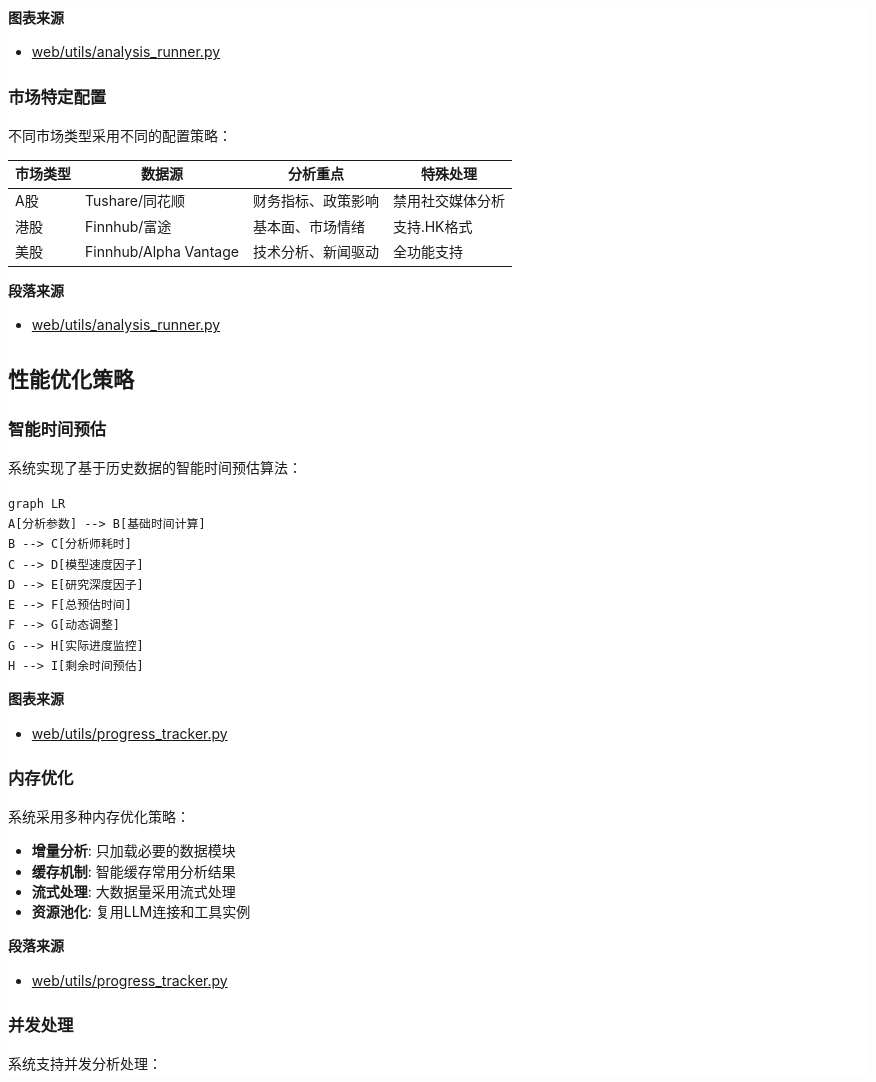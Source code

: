 **图表来源**
- [web/utils/analysis_runner.py](file://web/utils/analysis_runner.py#L500-L550)

### 市场特定配置

不同市场类型采用不同的配置策略：

| 市场类型 | 数据源 | 分析重点 | 特殊处理 |
|---------|-------|---------|---------|
| A股 | Tushare/同花顺 | 财务指标、政策影响 | 禁用社交媒体分析 |
| 港股 | Finnhub/富途 | 基本面、市场情绪 | 支持.HK格式 |
| 美股 | Finnhub/Alpha Vantage | 技术分析、新闻驱动 | 全功能支持 |

**段落来源**
- [web/utils/analysis_runner.py](file://web/utils/analysis_runner.py#L500-L550)

## 性能优化策略

### 智能时间预估

系统实现了基于历史数据的智能时间预估算法：

```mermaid
graph LR
A[分析参数] --> B[基础时间计算]
B --> C[分析师耗时]
C --> D[模型速度因子]
D --> E[研究深度因子]
E --> F[总预估时间]
F --> G[动态调整]
G --> H[实际进度监控]
H --> I[剩余时间预估]
```

**图表来源**
- [web/utils/progress_tracker.py](file://web/utils/progress_tracker.py#L80-L120)

### 内存优化

系统采用多种内存优化策略：

- **增量分析**: 只加载必要的数据模块
- **缓存机制**: 智能缓存常用分析结果
- **流式处理**: 大数据量采用流式处理
- **资源池化**: 复用LLM连接和工具实例

**段落来源**
- [web/utils/progress_tracker.py](file://web/utils/progress_tracker.py#L80-L120)

### 并发处理

系统支持并发分析处理：
